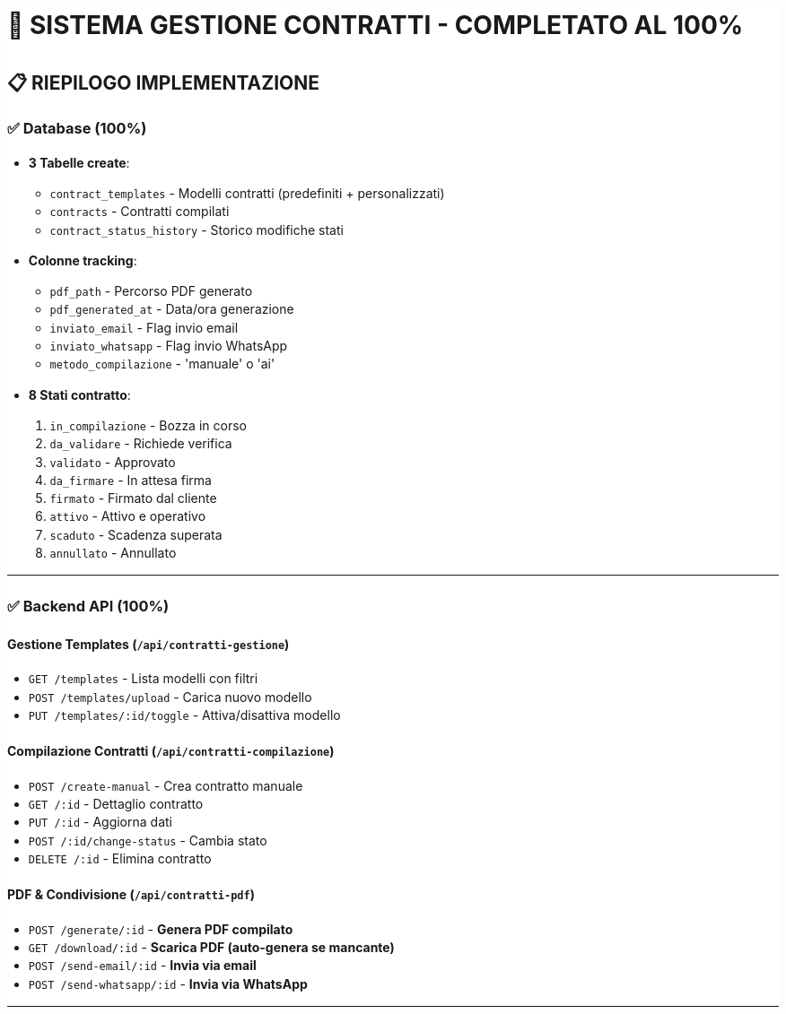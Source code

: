 # 🎉 SISTEMA GESTIONE CONTRATTI - COMPLETATO AL 100%

## 📋 RIEPILOGO IMPLEMENTAZIONE

### ✅ Database (100%)
- **3 Tabelle create**:
  - `contract_templates` - Modelli contratti (predefiniti + personalizzati)
  - `contracts` - Contratti compilati
  - `contract_status_history` - Storico modifiche stati
  
- **Colonne tracking**:
  - `pdf_path` - Percorso PDF generato
  - `pdf_generated_at` - Data/ora generazione
  - `inviato_email` - Flag invio email
  - `inviato_whatsapp` - Flag invio WhatsApp
  - `metodo_compilazione` - 'manuale' o 'ai'

- **8 Stati contratto**:
  1. `in_compilazione` - Bozza in corso
  2. `da_validare` - Richiede verifica
  3. `validato` - Approvato
  4. `da_firmare` - In attesa firma
  5. `firmato` - Firmato dal cliente
  6. `attivo` - Attivo e operativo
  7. `scaduto` - Scadenza superata
  8. `annullato` - Annullato

---

### ✅ Backend API (100%)

#### **Gestione Templates** (`/api/contratti-gestione`)
- `GET /templates` - Lista modelli con filtri
- `POST /templates/upload` - Carica nuovo modello
- `PUT /templates/:id/toggle` - Attiva/disattiva modello

#### **Compilazione Contratti** (`/api/contratti-compilazione`)
- `POST /create-manual` - Crea contratto manuale
- `GET /:id` - Dettaglio contratto
- `PUT /:id` - Aggiorna dati
- `POST /:id/change-status` - Cambia stato
- `DELETE /:id` - Elimina contratto

#### **PDF & Condivisione** (`/api/contratti-pdf`)
- `POST /generate/:id` - **Genera PDF compilato**
- `GET /download/:id` - **Scarica PDF (auto-genera se mancante)**
- `POST /send-email/:id` - **Invia via email**
- `POST /send-whatsapp/:id` - **Invia via WhatsApp**

---